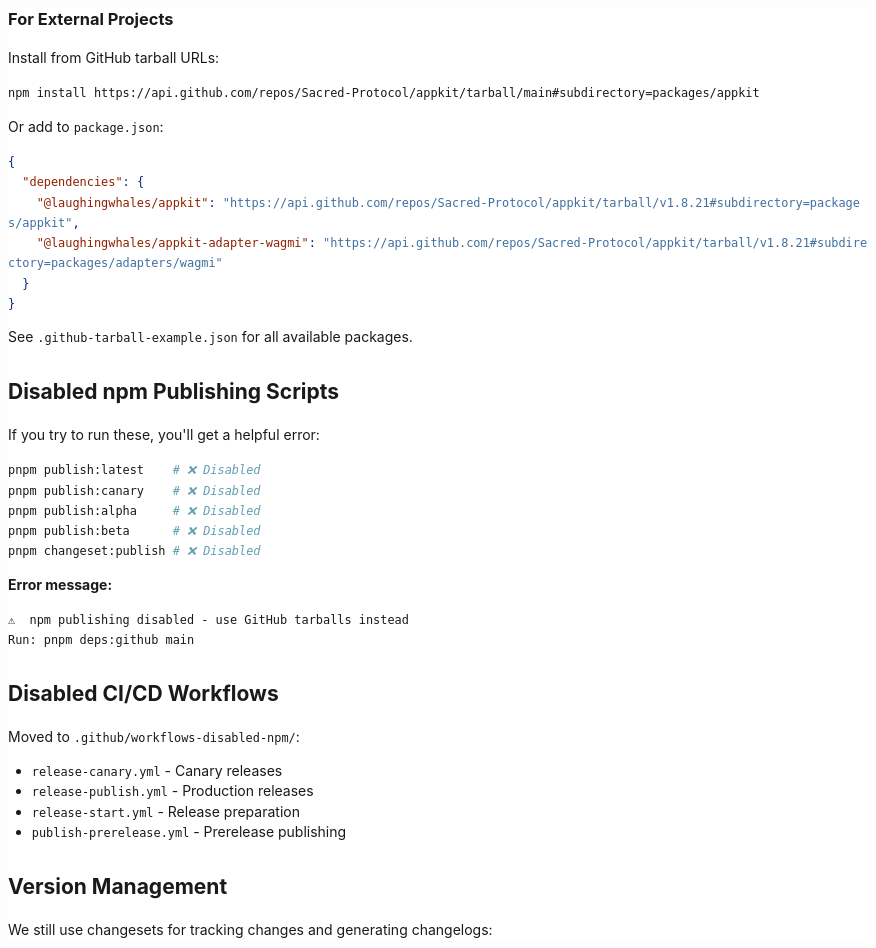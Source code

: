 ### For External Projects

Install from GitHub tarball URLs:

```bash
npm install https://api.github.com/repos/Sacred-Protocol/appkit/tarball/main#subdirectory=packages/appkit
```

Or add to `package.json`:

```json
{
  "dependencies": {
    "@laughingwhales/appkit": "https://api.github.com/repos/Sacred-Protocol/appkit/tarball/v1.8.21#subdirectory=packages/appkit",
    "@laughingwhales/appkit-adapter-wagmi": "https://api.github.com/repos/Sacred-Protocol/appkit/tarball/v1.8.21#subdirectory=packages/adapters/wagmi"
  }
}
```

See `.github-tarball-example.json` for all available packages.

## Disabled npm Publishing Scripts

If you try to run these, you'll get a helpful error:

```bash
pnpm publish:latest    # ❌ Disabled
pnpm publish:canary    # ❌ Disabled
pnpm publish:alpha     # ❌ Disabled
pnpm publish:beta      # ❌ Disabled
pnpm changeset:publish # ❌ Disabled
```

**Error message:**
```
⚠️  npm publishing disabled - use GitHub tarballs instead
Run: pnpm deps:github main
```

## Disabled CI/CD Workflows

Moved to `.github/workflows-disabled-npm/`:

- `release-canary.yml` - Canary releases
- `release-publish.yml` - Production releases
- `release-start.yml` - Release preparation
- `publish-prerelease.yml` - Prerelease publishing

## Version Management

We still use changesets for tracking changes and generating changelogs:
